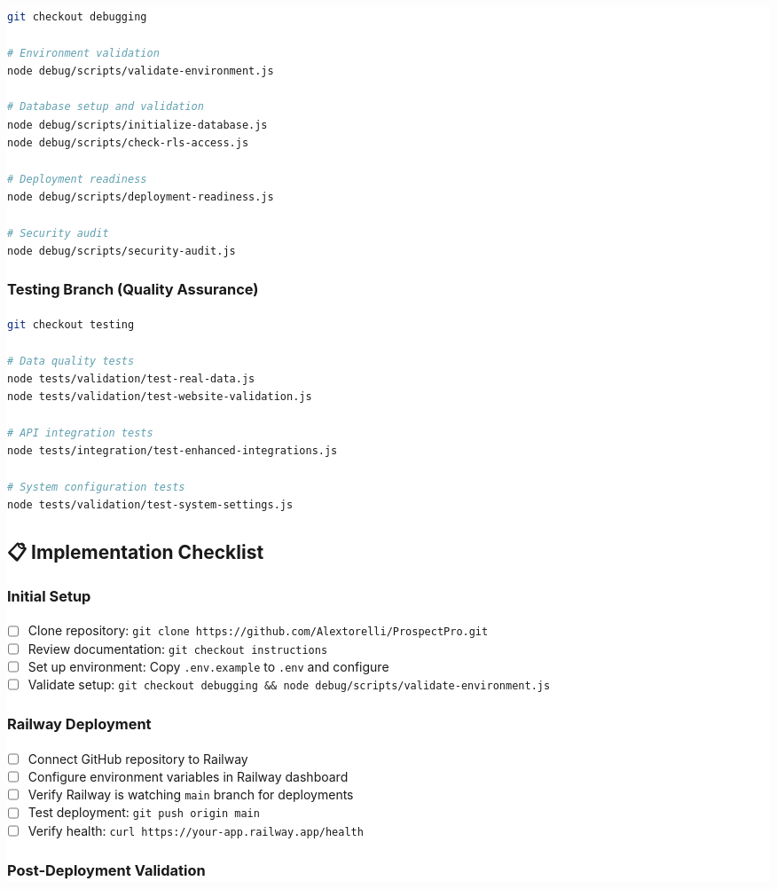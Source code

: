 ```bash
git checkout debugging

# Environment validation
node debug/scripts/validate-environment.js

# Database setup and validation
node debug/scripts/initialize-database.js
node debug/scripts/check-rls-access.js

# Deployment readiness
node debug/scripts/deployment-readiness.js

# Security audit
node debug/scripts/security-audit.js
```

### Testing Branch (Quality Assurance)

```bash
git checkout testing

# Data quality tests
node tests/validation/test-real-data.js
node tests/validation/test-website-validation.js

# API integration tests
node tests/integration/test-enhanced-integrations.js

# System configuration tests
node tests/validation/test-system-settings.js
```

## 📋 Implementation Checklist

### Initial Setup

- [ ] Clone repository: `git clone https://github.com/Alextorelli/ProspectPro.git`
- [ ] Review documentation: `git checkout instructions`
- [ ] Set up environment: Copy `.env.example` to `.env` and configure
- [ ] Validate setup: `git checkout debugging && node debug/scripts/validate-environment.js`

### Railway Deployment

- [ ] Connect GitHub repository to Railway
- [ ] Configure environment variables in Railway dashboard
- [ ] Verify Railway is watching `main` branch for deployments
- [ ] Test deployment: `git push origin main`
- [ ] Verify health: `curl https://your-app.railway.app/health`

### Post-Deployment Validation
